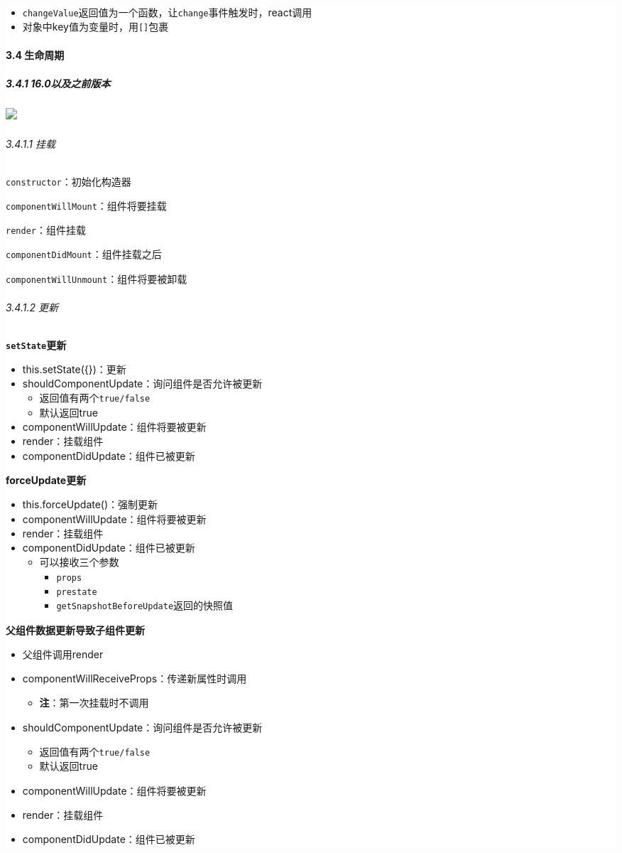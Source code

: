   - `changeValue`返回值为一个函数，让`change`事件触发时，react调用
  - 对象中key值为变量时，用`[]`包裹

#### 3.4 生命周期

##### 3.4.1 16.0以及之前版本

<img src="https://uploadbeta.com/share-image/hfH" style="width: 800px" />

###### 3.4.1.1 挂载

`constructor`：初始化构造器

`componentWillMount`：组件将要挂载

`render`：组件挂载

`componentDidMount`：组件挂载之后

`componentWillUnmount`：组件将要被卸载

###### 3.4.1.2 更新

**`setState`更新**

- this.setState({})：更新
- shouldComponentUpdate：询问组件是否允许被更新
  - 返回值有两个`true/false`
  - 默认返回true
- componentWillUpdate：组件将要被更新
- render：挂载组件
- componentDidUpdate：组件已被更新

 **forceUpdate更新**

- this.forceUpdate()：强制更新
- componentWillUpdate：组件将要被更新
- render：挂载组件
- componentDidUpdate：组件已被更新
  - 可以接收三个参数
    - `props`
    - `prestate`
    - `getSnapshotBeforeUpdate`返回的快照值

**父组件数据更新导致子组件更新**

- 父组件调用render
- componentWillReceiveProps：传递新属性时调用
  - **注**：第一次挂载时不调用

- shouldComponentUpdate：询问组件是否允许被更新
  - 返回值有两个`true/false`
  - 默认返回true
- componentWillUpdate：组件将要被更新
- render：挂载组件
- componentDidUpdate：组件已被更新
